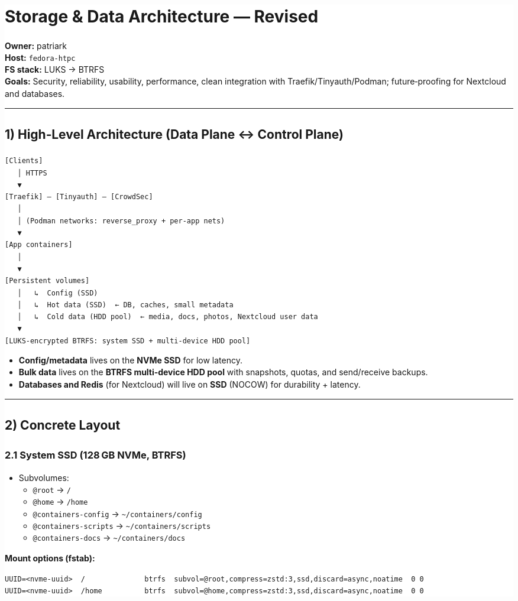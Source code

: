 # Storage & Data Architecture — Revised

**Owner:** patriark  
**Host:** `fedora-htpc`  
**FS stack:** LUKS → BTRFS  
**Goals:** Security, reliability, usability, performance, clean integration with Traefik/Tinyauth/Podman; future‑proofing for Nextcloud and databases.

---

## 1) High‑Level Architecture (Data Plane ↔ Control Plane)

```
[Clients]
   │ HTTPS
   ▼
[Traefik] — [Tinyauth] — [CrowdSec]
   │
   │ (Podman networks: reverse_proxy + per‑app nets)
   ▼
[App containers]
   │
   ▼
[Persistent volumes]
   │   ↳  Config (SSD)
   │   ↳  Hot data (SSD)  ← DB, caches, small metadata
   │   ↳  Cold data (HDD pool)  ← media, docs, photos, Nextcloud user data
   ▼
[LUKS‑encrypted BTRFS: system SSD + multi‑device HDD pool]
```

- **Config/metadata** lives on the **NVMe SSD** for low latency.
- **Bulk data** lives on the **BTRFS multi‑device HDD pool** with snapshots, quotas, and send/receive backups.
- **Databases and Redis** (for Nextcloud) will live on **SSD** (NOCOW) for durability + latency.

---

## 2) Concrete Layout

### 2.1 System SSD (128 GB NVMe, BTRFS)
- Subvolumes:
  - `@root` → `/`
  - `@home` → `/home`
  - `@containers-config` → `~/containers/config`
  - `@containers-scripts` → `~/containers/scripts`
  - `@containers-docs` → `~/containers/docs`

**Mount options (fstab):**
```
UUID=<nvme-uuid>  /              btrfs  subvol=@root,compress=zstd:3,ssd,discard=async,noatime  0 0
UUID=<nvme-uuid>  /home          btrfs  subvol=@home,compress=zstd:3,ssd,discard=async,noatime  0 0
```
